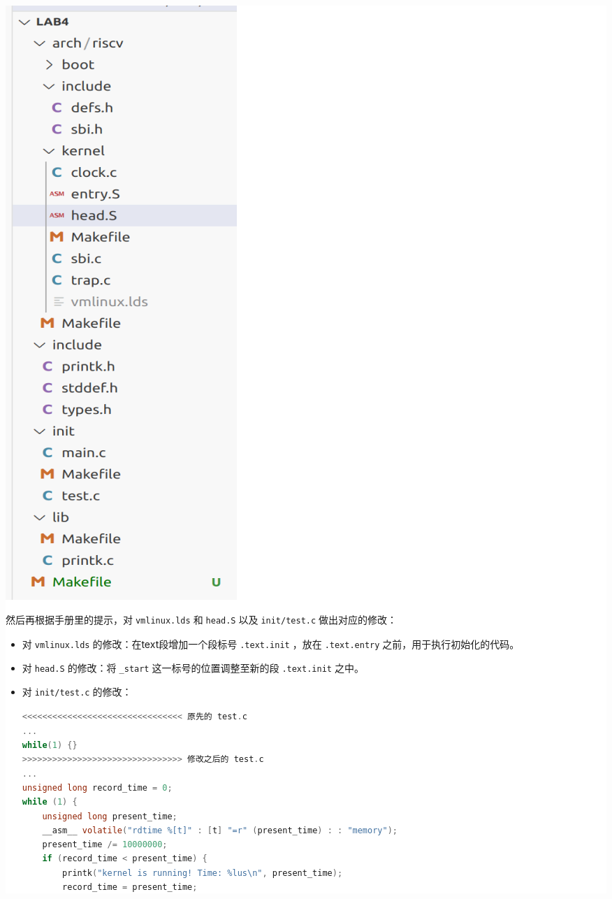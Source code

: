 ![image-20231121211721848](./Lab4-RV64-%E4%B8%8B%E7%9A%84%E6%97%B6%E9%92%9F%E4%B8%AD%E6%96%AD%E5%A4%84%E7%90%86img/image-20231121211721848-1705490074587-10.png) 

然后再根据手册里的提示，对 `vmlinux.lds` 和 `head.S` 以及 `init/test.c` 做出对应的修改：

- 对 `vmlinux.lds` 的修改：在text段增加一个段标号 `.text.init` ，放在 `.text.entry` 之前，用于执行初始化的代码。

- 对 `head.S` 的修改：将 `_start` 这一标号的位置调整至新的段 `.text.init` 之中。

- 对 `init/test.c` 的修改：
  ```C
  <<<<<<<<<<<<<<<<<<<<<<<<<<<<<<<< 原先的 test.c
  ...
  while(1) {}
  >>>>>>>>>>>>>>>>>>>>>>>>>>>>>>>> 修改之后的 test.c
  ...
  unsigned long record_time = 0; 
  while (1) {
      unsigned long present_time;
      __asm__ volatile("rdtime %[t]" : [t] "=r" (present_time) : : "memory");
      present_time /= 10000000;
      if (record_time < present_time) {
          printk("kernel is running! Time: %lus\n", present_time);
          record_time = present_time; 
  ```